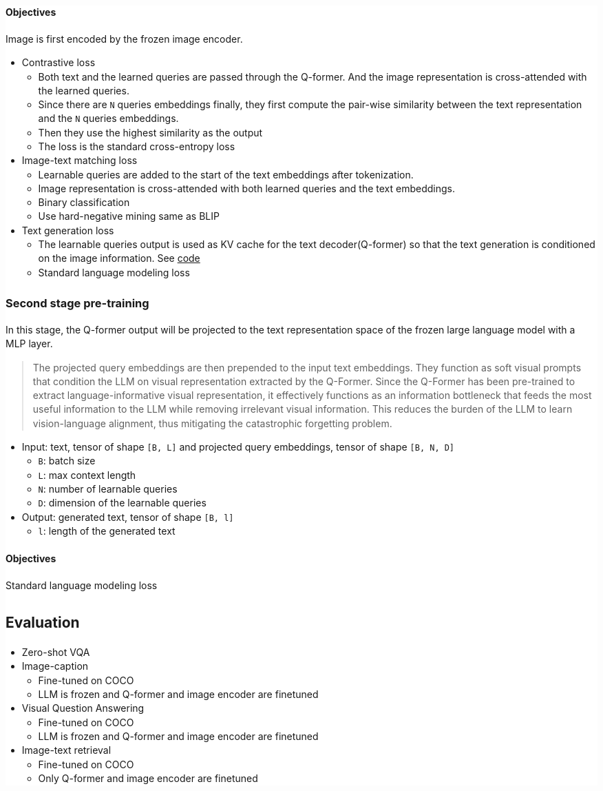 #### Objectives

Image is first encoded by the frozen image encoder.

* Contrastive loss
  * Both text and the learned queries are passed through the Q-former. And the image representation is cross-attended with the learned queries.
  * Since there are `N` queries embeddings finally, they first compute the pair-wise similarity between the text representation and the `N` queries embeddings.
  * Then they use the highest similarity as the output
  * The loss is the standard cross-entropy loss
* Image-text matching loss
  * Learnable queries are added to the start of the text embeddings after tokenization. 
  * Image representation is cross-attended with both learned queries and the text embeddings.
  * Binary classification
  * Use hard-negative mining same as BLIP
* Text generation loss
  * The learnable queries output is used as KV cache for the text decoder(Q-former) so that the text generation is conditioned on the image information. See [code](https://github.com/salesforce/LAVIS/blob/main/lavis/models/blip2_models/blip2_qformer.py#L263)
  * Standard language modeling loss

### Second stage pre-training

In this stage, the Q-former output will be projected to the text representation space of the frozen large language model with a MLP layer.

> The projected query embeddings are then prepended to the input text embeddings. They function as soft visual prompts that condition the LLM on visual representation extracted by the Q-Former. Since the Q-Former has been pre-trained to extract language-informative visual representation, it effectively functions as an information bottleneck that feeds the most useful information to the LLM while removing irrelevant visual information. This reduces the burden of the LLM to learn vision-language alignment, thus mitigating the catastrophic forgetting problem.

* Input: text, tensor of shape `[B, L]` and projected query embeddings, tensor of shape `[B, N, D]`
  * `B`: batch size
  * `L`: max context length
  * `N`: number of learnable queries
  * `D`: dimension of the learnable queries
* Output: generated text, tensor of shape `[B, l]`
  * `l`: length of the generated text

#### Objectives

Standard language modeling loss

## Evaluation

* Zero-shot VQA
* Image-caption
   * Fine-tuned on COCO
   * LLM is frozen and Q-former and image encoder are finetuned
* Visual Question Answering
   * Fine-tuned on COCO
   * LLM is frozen and Q-former and image encoder are finetuned
* Image-text retrieval
   * Fine-tuned on COCO
   * Only Q-former and image encoder are finetuned
